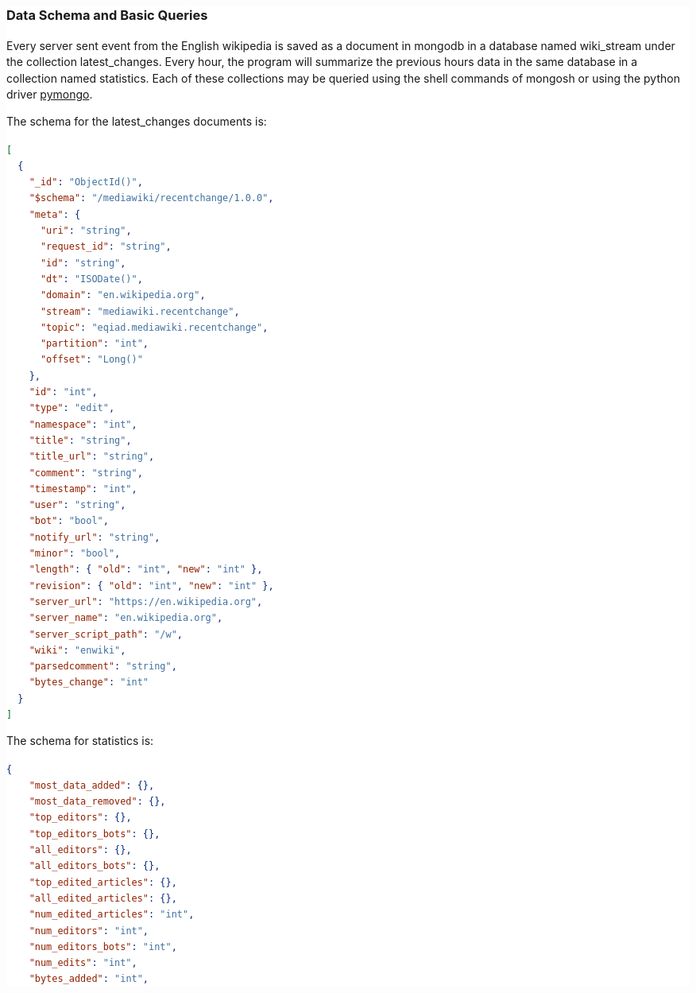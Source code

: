 ### Data Schema and Basic Queries

Every server sent event from the English wikipedia is saved as a document in mongodb in a database named wiki_stream under the collection latest_changes. Every hour, the program will summarize the previous hours data in the same database in a collection named statistics. Each of these collections may be queried using the shell commands of mongosh or using the python driver [pymongo](https://pypi.org/project/pymongo/).

The schema for the latest_changes documents is:

```json
[
  {
    "_id": "ObjectId()",
    "$schema": "/mediawiki/recentchange/1.0.0",
    "meta": {
      "uri": "string",
      "request_id": "string",
      "id": "string",
      "dt": "ISODate()",
      "domain": "en.wikipedia.org",
      "stream": "mediawiki.recentchange",
      "topic": "eqiad.mediawiki.recentchange",
      "partition": "int",
      "offset": "Long()"
    },
    "id": "int",
    "type": "edit",
    "namespace": "int",
    "title": "string",
    "title_url": "string",
    "comment": "string",
    "timestamp": "int",
    "user": "string",
    "bot": "bool",
    "notify_url": "string",
    "minor": "bool",
    "length": { "old": "int", "new": "int" },
    "revision": { "old": "int", "new": "int" },
    "server_url": "https://en.wikipedia.org",
    "server_name": "en.wikipedia.org",
    "server_script_path": "/w",
    "wiki": "enwiki",
    "parsedcomment": "string",
    "bytes_change": "int"
  }
]
```

The schema for statistics is:

```json
{
    "most_data_added": {},
    "most_data_removed": {},
    "top_editors": {},
    "top_editors_bots": {},
    "all_editors": {},
    "all_editors_bots": {},
    "top_edited_articles": {},
    "all_edited_articles": {},
    "num_edited_articles": "int",
    "num_editors": "int",
    "num_editors_bots": "int",
    "num_edits": "int",
    "bytes_added": "int",
```
